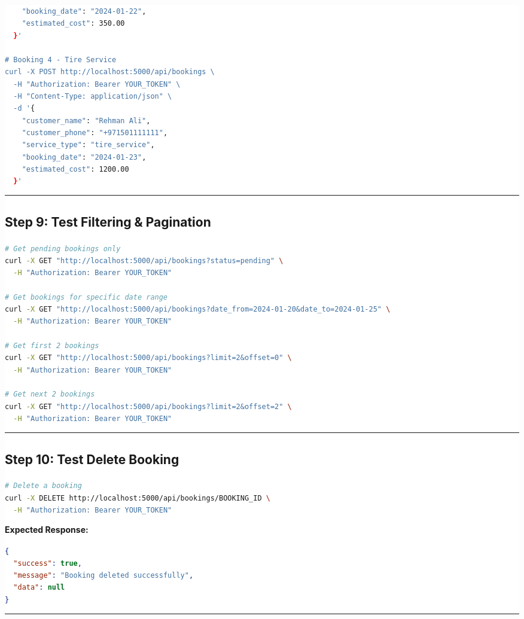 ```bash
    "booking_date": "2024-01-22",
    "estimated_cost": 350.00
  }'

# Booking 4 - Tire Service
curl -X POST http://localhost:5000/api/bookings \
  -H "Authorization: Bearer YOUR_TOKEN" \
  -H "Content-Type: application/json" \
  -d '{
    "customer_name": "Rehman Ali",
    "customer_phone": "+971501111111",
    "service_type": "tire_service",
    "booking_date": "2024-01-23",
    "estimated_cost": 1200.00
  }'
```

---

## Step 9: Test Filtering & Pagination

```bash
# Get pending bookings only
curl -X GET "http://localhost:5000/api/bookings?status=pending" \
  -H "Authorization: Bearer YOUR_TOKEN"

# Get bookings for specific date range
curl -X GET "http://localhost:5000/api/bookings?date_from=2024-01-20&date_to=2024-01-25" \
  -H "Authorization: Bearer YOUR_TOKEN"

# Get first 2 bookings
curl -X GET "http://localhost:5000/api/bookings?limit=2&offset=0" \
  -H "Authorization: Bearer YOUR_TOKEN"

# Get next 2 bookings
curl -X GET "http://localhost:5000/api/bookings?limit=2&offset=2" \
  -H "Authorization: Bearer YOUR_TOKEN"
```

---

## Step 10: Test Delete Booking

```bash
# Delete a booking
curl -X DELETE http://localhost:5000/api/bookings/BOOKING_ID \
  -H "Authorization: Bearer YOUR_TOKEN"
```

**Expected Response:**
```json
{
  "success": true,
  "message": "Booking deleted successfully",
  "data": null
}
```

---